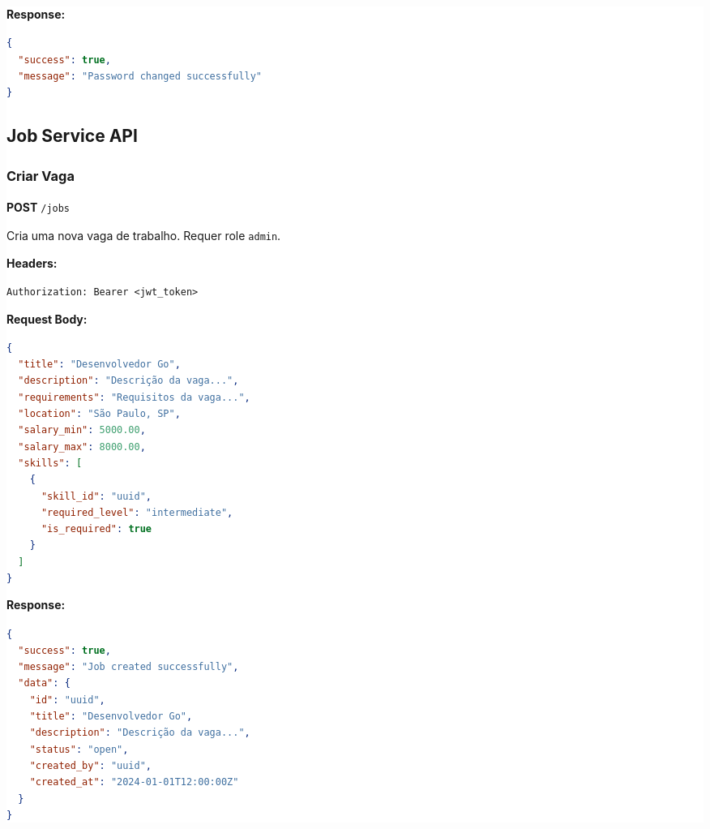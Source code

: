 **Response:**
```json
{
  "success": true,
  "message": "Password changed successfully"
}
```

## Job Service API

### Criar Vaga

**POST** `/jobs`

Cria uma nova vaga de trabalho. Requer role `admin`.

**Headers:**
```
Authorization: Bearer <jwt_token>
```

**Request Body:**
```json
{
  "title": "Desenvolvedor Go",
  "description": "Descrição da vaga...",
  "requirements": "Requisitos da vaga...",
  "location": "São Paulo, SP",
  "salary_min": 5000.00,
  "salary_max": 8000.00,
  "skills": [
    {
      "skill_id": "uuid",
      "required_level": "intermediate",
      "is_required": true
    }
  ]
}
```

**Response:**
```json
{
  "success": true,
  "message": "Job created successfully",
  "data": {
    "id": "uuid",
    "title": "Desenvolvedor Go",
    "description": "Descrição da vaga...",
    "status": "open",
    "created_by": "uuid",
    "created_at": "2024-01-01T12:00:00Z"
  }
}
```
